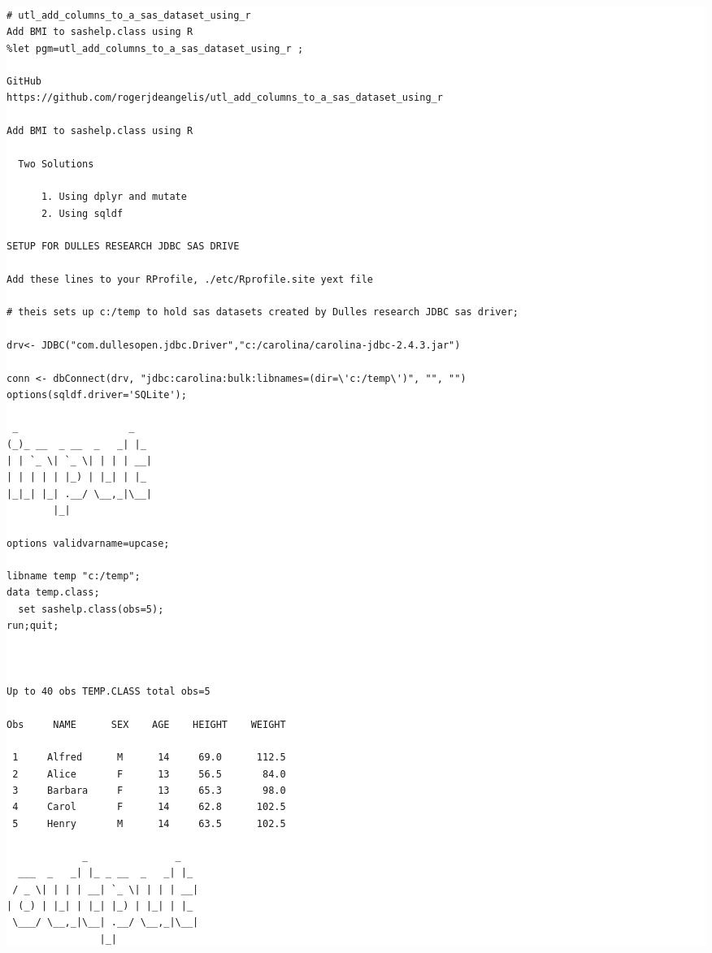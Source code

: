     # utl_add_columns_to_a_sas_dataset_using_r
    Add BMI to sashelp.class using R 
    %let pgm=utl_add_columns_to_a_sas_dataset_using_r ;
    
    GitHub
    https://github.com/rogerjdeangelis/utl_add_columns_to_a_sas_dataset_using_r

    Add BMI to sashelp.class using R

      Two Solutions

          1. Using dplyr and mutate
          2. Using sqldf

    SETUP FOR DULLES RESEARCH JDBC SAS DRIVE

    Add these lines to your RProfile, ./etc/Rprofile.site yext file

    # theis sets up c:/temp to hold sas datasets created by Dulles research JDBC sas driver;
    
    drv<- JDBC("com.dullesopen.jdbc.Driver","c:/carolina/carolina-jdbc-2.4.3.jar")
    
    conn <- dbConnect(drv, "jdbc:carolina:bulk:libnames=(dir=\'c:/temp\')", "", "")
    options(sqldf.driver='SQLite');

     _                   _
    (_)_ __  _ __  _   _| |_
    | | `_ \| `_ \| | | | __|
    | | | | | |_) | |_| | |_
    |_|_| |_| .__/ \__,_|\__|
            |_|

    options validvarname=upcase;

    libname temp "c:/temp";
    data temp.class;
      set sashelp.class(obs=5);
    run;quit;



    Up to 40 obs TEMP.CLASS total obs=5

    Obs     NAME      SEX    AGE    HEIGHT    WEIGHT

     1     Alfred      M      14     69.0      112.5
     2     Alice       F      13     56.5       84.0
     3     Barbara     F      13     65.3       98.0
     4     Carol       F      14     62.8      102.5
     5     Henry       M      14     63.5      102.5

                 _               _
      ___  _   _| |_ _ __  _   _| |_
     / _ \| | | | __| `_ \| | | | __|
    | (_) | |_| | |_| |_) | |_| | |_
     \___/ \__,_|\__| .__/ \__,_|\__|
                    |_|
